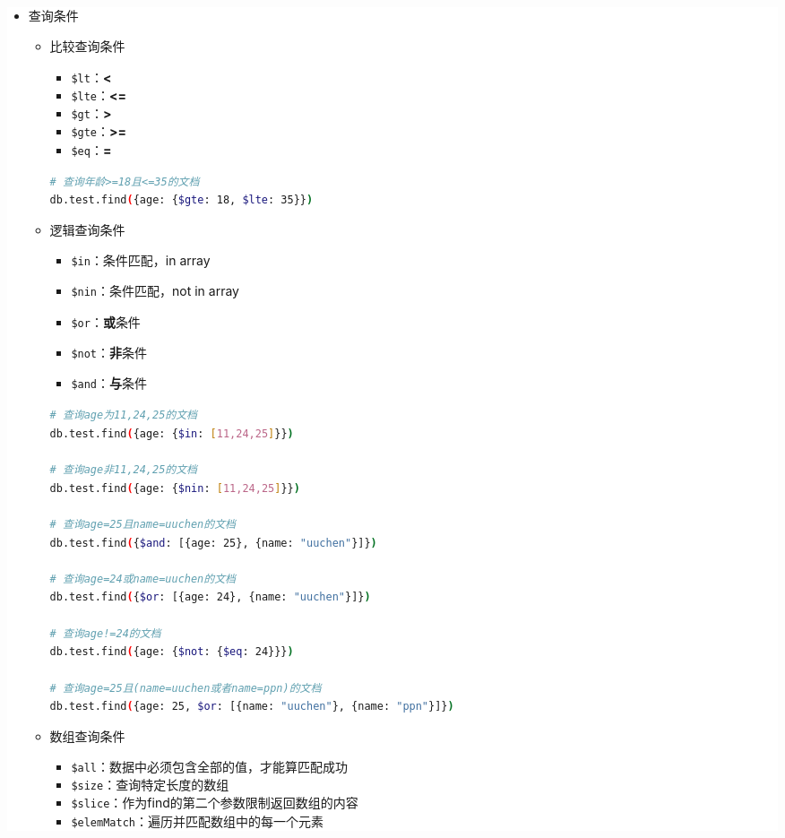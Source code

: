   - 查询条件
    - 比较查询条件
      - `$lt`：**<**
      - `$lte`：**<=**
      - `$gt`：**>**
      - `$gte`：**>=**
      - `$eq`：**=**

      ```bash
      # 查询年龄>=18且<=35的文档
      db.test.find({age: {$gte: 18, $lte: 35}})
      ```

    - 逻辑查询条件
      - `$in`：条件匹配，in array

      - `$nin`：条件匹配，not in array

      - `$or`：**或**条件

      - `$not`：**非**条件

      - `$and`：**与**条件

      ```bash
      # 查询age为11,24,25的文档
      db.test.find({age: {$in: [11,24,25]}})
      
      # 查询age非11,24,25的文档
      db.test.find({age: {$nin: [11,24,25]}})
      
      # 查询age=25且name=uuchen的文档
      db.test.find({$and: [{age: 25}, {name: "uuchen"}]})
      
      # 查询age=24或name=uuchen的文档
      db.test.find({$or: [{age: 24}, {name: "uuchen"}]})
      
      # 查询age!=24的文档
      db.test.find({age: {$not: {$eq: 24}}})
      
      # 查询age=25且(name=uuchen或者name=ppn)的文档
      db.test.find({age: 25, $or: [{name: "uuchen"}, {name: "ppn"}]})
      ```

    - 数组查询条件
      - `$all`：数据中必须包含全部的值，才能算匹配成功
      - `$size`：查询特定长度的数组
      - `$slice`：作为find的第二个参数限制返回数组的内容
      - `$elemMatch`：遍历并匹配数组中的每一个元素
